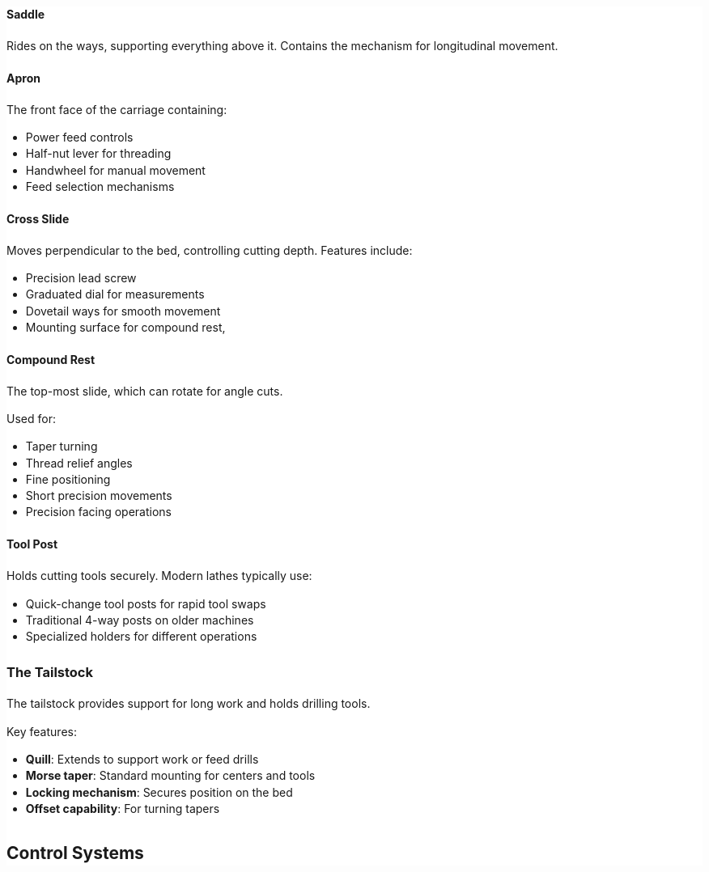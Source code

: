 #### Saddle

Rides on the ways, supporting everything above it.
Contains the mechanism for longitudinal movement.

#### Apron

The front face of the carriage containing:

- Power feed controls
- Half-nut lever for threading
- Handwheel for manual movement
- Feed selection mechanisms

#### Cross Slide

Moves perpendicular to the bed, controlling cutting depth.
Features include:

- Precision lead screw
- Graduated dial for measurements
- Dovetail ways for smooth movement
- Mounting surface for compound rest,

#### Compound Rest

The top-most slide, which can rotate for angle cuts.

Used for:

- Taper turning
- Thread relief angles
- Fine positioning
- Short precision movements
- Precision facing operations

#### Tool Post

Holds cutting tools securely.
Modern lathes typically use:

- Quick-change tool posts for rapid tool swaps
- Traditional 4-way posts on older machines
- Specialized holders for different operations

### The Tailstock

The tailstock provides support for long work and holds drilling tools.

Key features:

- **Quill**: Extends to support work or feed drills
- **Morse taper**: Standard mounting for centers and tools
- **Locking mechanism**: Secures position on the bed
- **Offset capability**: For turning tapers

## Control Systems
